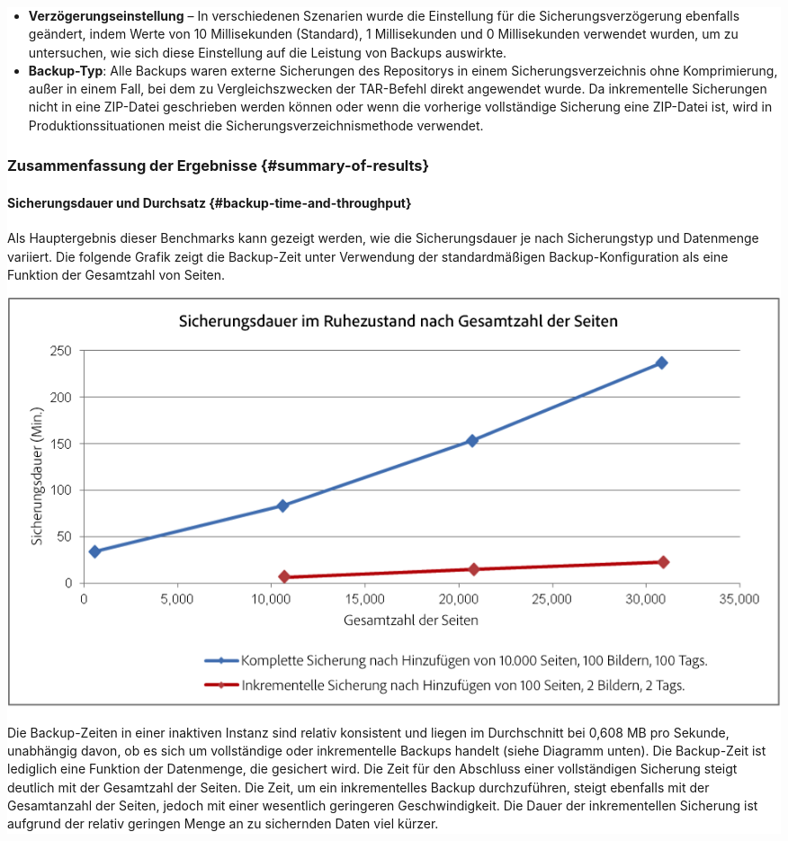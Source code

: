 * **Verzögerungseinstellung** – In verschiedenen Szenarien wurde die Einstellung für die Sicherungsverzögerung ebenfalls geändert, indem Werte von 10 Millisekunden (Standard), 1 Millisekunden und 0 Millisekunden verwendet wurden, um zu untersuchen, wie sich diese Einstellung auf die Leistung von Backups auswirkte.
* **Backup-Typ**: Alle Backups waren externe Sicherungen des Repositorys in einem Sicherungsverzeichnis ohne Komprimierung, außer in einem Fall, bei dem zu Vergleichszwecken der TAR-Befehl direkt angewendet wurde. Da inkrementelle Sicherungen nicht in eine ZIP-Datei geschrieben werden können oder wenn die vorherige vollständige Sicherung eine ZIP-Datei ist, wird in Produktionssituationen meist die Sicherungsverzeichnismethode verwendet.

### Zusammenfassung der Ergebnisse {#summary-of-results}

#### Sicherungsdauer und Durchsatz {#backup-time-and-throughput}

Als Hauptergebnis dieser Benchmarks kann gezeigt werden, wie die Sicherungsdauer je nach Sicherungstyp und Datenmenge variiert. Die folgende Grafik zeigt die Backup-Zeit unter Verwendung der standardmäßigen Backup-Konfiguration als eine Funktion der Gesamtzahl von Seiten.

![chlimage_1-81](assets/chlimage_1-81.png)

Die Backup-Zeiten in einer inaktiven Instanz sind relativ konsistent und liegen im Durchschnitt bei 0,608 MB pro Sekunde, unabhängig davon, ob es sich um vollständige oder inkrementelle Backups handelt (siehe Diagramm unten). Die Backup-Zeit ist lediglich eine Funktion der Datenmenge, die gesichert wird. Die Zeit für den Abschluss einer vollständigen Sicherung steigt deutlich mit der Gesamtzahl der Seiten. Die Zeit, um ein inkrementelles Backup durchzuführen, steigt ebenfalls mit der Gesamtanzahl der Seiten, jedoch mit einer wesentlich geringeren Geschwindigkeit. Die Dauer der inkrementellen Sicherung ist aufgrund der relativ geringen Menge an zu sichernden Daten viel kürzer.
